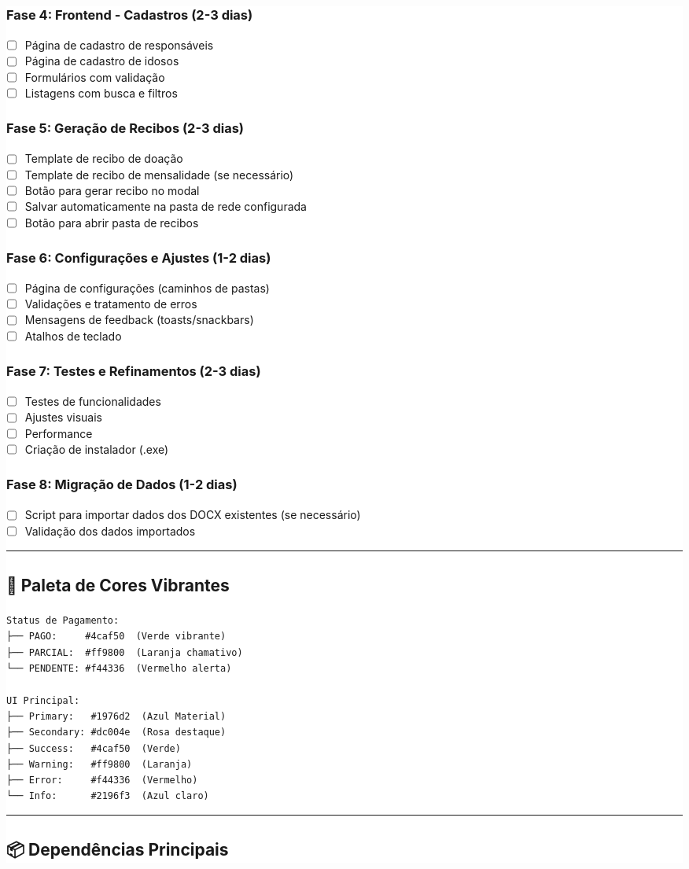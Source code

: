 ### **Fase 4: Frontend - Cadastros** (2-3 dias)
- [ ] Página de cadastro de responsáveis
- [ ] Página de cadastro de idosos
- [ ] Formulários com validação
- [ ] Listagens com busca e filtros

### **Fase 5: Geração de Recibos** (2-3 dias)
- [ ] Template de recibo de doação
- [ ] Template de recibo de mensalidade (se necessário)
- [ ] Botão para gerar recibo no modal
- [ ] Salvar automaticamente na pasta de rede configurada
- [ ] Botão para abrir pasta de recibos

### **Fase 6: Configurações e Ajustes** (1-2 dias)
- [ ] Página de configurações (caminhos de pastas)
- [ ] Validações e tratamento de erros
- [ ] Mensagens de feedback (toasts/snackbars)
- [ ] Atalhos de teclado

### **Fase 7: Testes e Refinamentos** (2-3 dias)
- [ ] Testes de funcionalidades
- [ ] Ajustes visuais
- [ ] Performance
- [ ] Criação de instalador (.exe)

### **Fase 8: Migração de Dados** (1-2 dias)
- [ ] Script para importar dados dos DOCX existentes (se necessário)
- [ ] Validação dos dados importados

---

## 🎨 Paleta de Cores Vibrantes

```
Status de Pagamento:
├── PAGO:     #4caf50  (Verde vibrante)
├── PARCIAL:  #ff9800  (Laranja chamativo)
└── PENDENTE: #f44336  (Vermelho alerta)

UI Principal:
├── Primary:   #1976d2  (Azul Material)
├── Secondary: #dc004e  (Rosa destaque)
├── Success:   #4caf50  (Verde)
├── Warning:   #ff9800  (Laranja)
├── Error:     #f44336  (Vermelho)
└── Info:      #2196f3  (Azul claro)
```

---

## 📦 Dependências Principais
